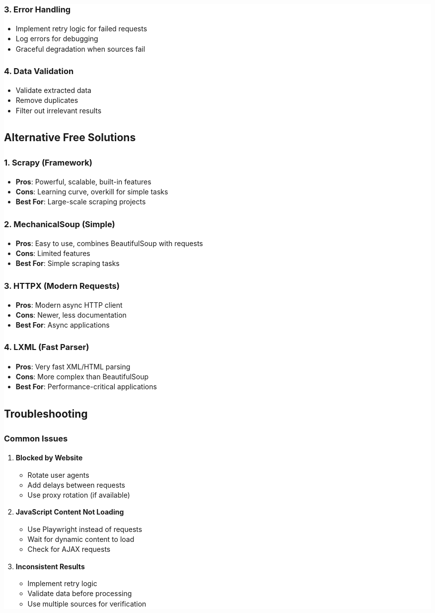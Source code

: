### 3. Error Handling
- Implement retry logic for failed requests
- Log errors for debugging
- Graceful degradation when sources fail

### 4. Data Validation
- Validate extracted data
- Remove duplicates
- Filter out irrelevant results

## Alternative Free Solutions

### 1. **Scrapy** (Framework)
- **Pros**: Powerful, scalable, built-in features
- **Cons**: Learning curve, overkill for simple tasks
- **Best For**: Large-scale scraping projects

### 2. **MechanicalSoup** (Simple)
- **Pros**: Easy to use, combines BeautifulSoup with requests
- **Cons**: Limited features
- **Best For**: Simple scraping tasks

### 3. **HTTPX** (Modern Requests)
- **Pros**: Modern async HTTP client
- **Cons**: Newer, less documentation
- **Best For**: Async applications

### 4. **LXML** (Fast Parser)
- **Pros**: Very fast XML/HTML parsing
- **Cons**: More complex than BeautifulSoup
- **Best For**: Performance-critical applications

## Troubleshooting

### Common Issues

1. **Blocked by Website**
   - Rotate user agents
   - Add delays between requests
   - Use proxy rotation (if available)

2. **JavaScript Content Not Loading**
   - Use Playwright instead of requests
   - Wait for dynamic content to load
   - Check for AJAX requests

3. **Inconsistent Results**
   - Implement retry logic
   - Validate data before processing
   - Use multiple sources for verification
